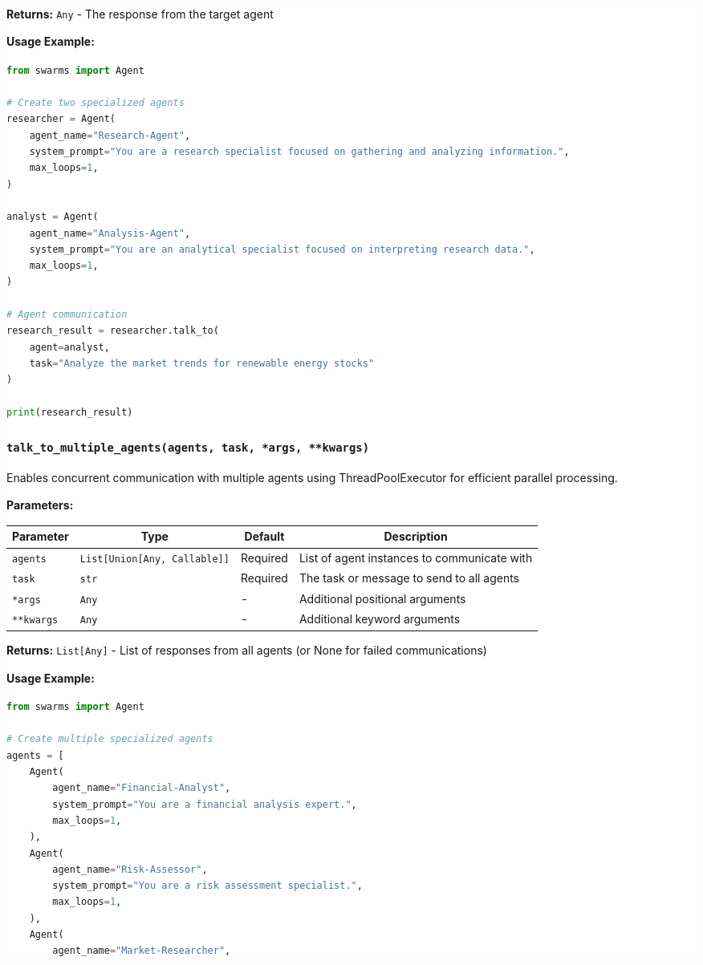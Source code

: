 **Returns:** `Any` - The response from the target agent

**Usage Example:**

```python
from swarms import Agent

# Create two specialized agents
researcher = Agent(
    agent_name="Research-Agent",
    system_prompt="You are a research specialist focused on gathering and analyzing information.",
    max_loops=1,
)

analyst = Agent(
    agent_name="Analysis-Agent", 
    system_prompt="You are an analytical specialist focused on interpreting research data.",
    max_loops=1,
)

# Agent communication
research_result = researcher.talk_to(
    agent=analyst,
    task="Analyze the market trends for renewable energy stocks"
)

print(research_result)
```

### `talk_to_multiple_agents(agents, task, *args, **kwargs)`

Enables concurrent communication with multiple agents using ThreadPoolExecutor for efficient parallel processing.

**Parameters:**

| Parameter | Type | Default | Description |
|-----------|------|---------|-------------|
| `agents` | `List[Union[Any, Callable]]` | Required | List of agent instances to communicate with |
| `task` | `str` | Required | The task or message to send to all agents |
| `*args` | `Any` | - | Additional positional arguments |
| `**kwargs` | `Any` | - | Additional keyword arguments |

**Returns:** `List[Any]` - List of responses from all agents (or None for failed communications)

**Usage Example:**

```python
from swarms import Agent

# Create multiple specialized agents
agents = [
    Agent(
        agent_name="Financial-Analyst",
        system_prompt="You are a financial analysis expert.",
        max_loops=1,
    ),
    Agent(
        agent_name="Risk-Assessor", 
        system_prompt="You are a risk assessment specialist.",
        max_loops=1,
    ),
    Agent(
        agent_name="Market-Researcher",
```